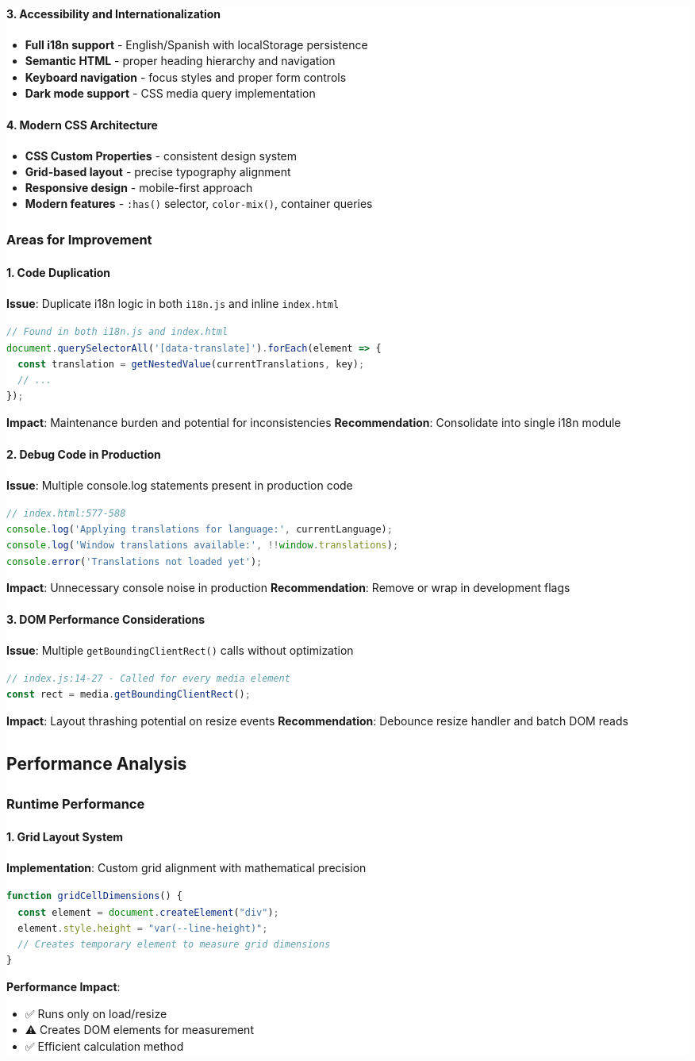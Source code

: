 #### 3. Accessibility and Internationalization
- **Full i18n support** - English/Spanish with localStorage persistence
- **Semantic HTML** - proper heading hierarchy and navigation
- **Keyboard navigation** - focus styles and proper form controls
- **Dark mode support** - CSS media query implementation

#### 4. Modern CSS Architecture
- **CSS Custom Properties** - consistent design system
- **Grid-based layout** - precise typography alignment
- **Responsive design** - mobile-first approach
- **Modern features** - `:has()` selector, `color-mix()`, container queries

### Areas for Improvement

#### 1. Code Duplication
**Issue**: Duplicate i18n logic in both `i18n.js` and inline `index.html`
```javascript
// Found in both i18n.js and index.html
document.querySelectorAll('[data-translate]').forEach(element => {
  const translation = getNestedValue(currentTranslations, key);
  // ...
});
```
**Impact**: Maintenance burden and potential for inconsistencies
**Recommendation**: Consolidate into single i18n module

#### 2. Debug Code in Production
**Issue**: Multiple console.log statements present in production code
```javascript
// index.html:577-588
console.log('Applying translations for language:', currentLanguage);
console.log('Window translations available:', !!window.translations);
console.error('Translations not loaded yet');
```
**Impact**: Unnecessary console noise in production
**Recommendation**: Remove or wrap in development flags

#### 3. DOM Performance Considerations
**Issue**: Multiple `getBoundingClientRect()` calls without optimization
```javascript
// index.js:14-27 - Called for every media element
const rect = media.getBoundingClientRect();
```
**Impact**: Layout thrashing potential on resize events
**Recommendation**: Debounce resize handler and batch DOM reads

## Performance Analysis

### Runtime Performance

#### 1. Grid Layout System
**Implementation**: Custom grid alignment with mathematical precision
```javascript
function gridCellDimensions() {
  const element = document.createElement("div");
  element.style.height = "var(--line-height)";
  // Creates temporary element to measure grid dimensions
}
```
**Performance Impact**:
- ✅ Runs only on load/resize
- ⚠️ Creates DOM elements for measurement
- ✅ Efficient calculation method
